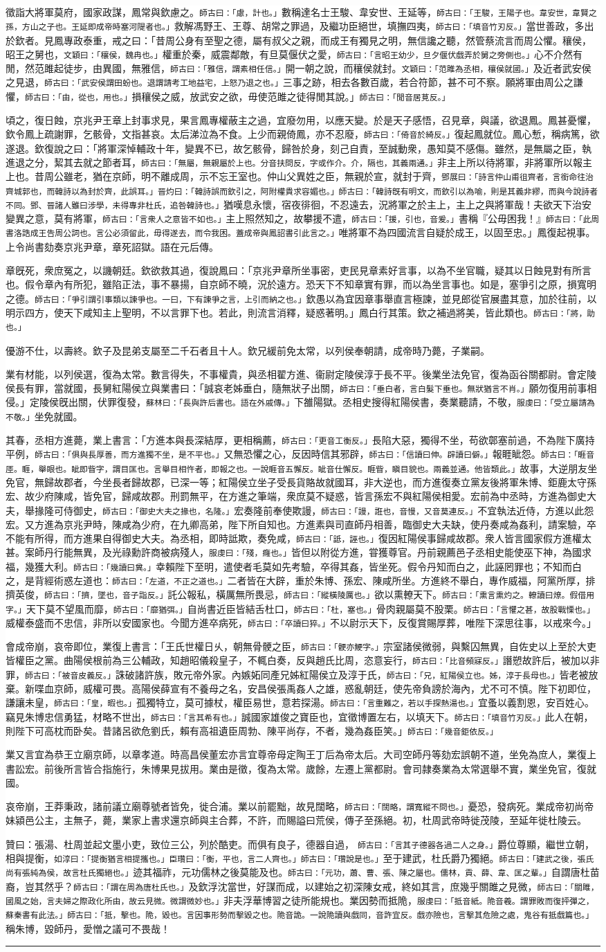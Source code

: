 徵詣大將軍莫府，國家政謀，鳳常與欽慮之。`師古曰：「慮，計也。」`數稱達名士王駿、韋安世、王延等，`師古曰：「王駿，王陽子也。韋安世，韋賢之孫，方山之子也。王延即成帝時塞河隄者也。」`救解馮野王、王尊、胡常之罪過，及繼功臣絕世，填撫四夷，`師古曰：「填音竹刃反。」`當世善政，多出於欽者。見鳳專政泰重，戒之曰：「昔周公身有至聖之德，屬有叔父之親，而成王有獨見之明，無信讒之聽，然管蔡流言而周公懼。穰侯，昭王之舅也，`文穎曰：「穰侯，魏冉也。」`權重於秦，威震鄰敵，有旦莫偃伏之愛，`師古曰：「言昭王幼少，旦夕偃伏戲弄於舅之旁側也。」`心不介然有閒，然范雎起徒步，由異國，無雅信，`師古曰：「雅信，謂素相任信。」`開一朝之說，而穰侯就封。`文穎曰：「范雎為丞相，穰侯就國。」`及近者武安侯之見退，`師古曰：「武安侯謂田蚡也。退謂請考工地益宅，上怒乃退之也。」`三事之跡，相去各數百歲，若合符節，甚不可不察。願將軍由周公之謙懼，`師古曰：「由，從也，用也。」`損穰侯之威，放武安之欲，毋使范雎之徒得閒其說。」`師古曰：「閒音居莧反。」`

頃之，復日蝕，京兆尹王章上封事求見，果言鳳專權蔽主之過，宜廢勿用，以應天變。於是天子感悟，召見章，與議，欲退鳳。鳳甚憂懼，欽令鳳上疏謝罪，乞骸骨，文指甚哀。太后涕泣為不食。上少而親倚鳳，亦不忍廢，`師古曰：「倚音於綺反。」`復起鳳就位。鳳心慙，稱病篤，欲遂退。欽復說之曰：「將軍深悼輔政十年，變異不已，故乞骸骨，歸咎於身，刻己自責，至誠動衆，愚知莫不感傷。雖然，是無屬之臣，執進退之分，絜其去就之節者耳，`師古曰：「無屬，無親屬於上也。分音扶問反，字或作介。介，隔也，其義兩通。」`非主上所以待將軍，非將軍所以報主上也。昔周公雖老，猶在京師，明不離成周，示不忘王室也。仲山父異姓之臣，無親於宣，就封于齊，`鄧展曰：「詩言仲山甫徂齊者，言銜命往治齊城郭也，而韓詩以為封於齊，此誤耳。」晉灼曰：「韓詩誤而欽引之，阿附權貴求容媚也。」師古曰：「韓詩旣有明文，而欽引以為喻，則是其義非繆，而與今說詩者不同。鄧、晉諸人雖曰涉學，未得專非杜氏，追咎韓詩也。」`猶嘆息永懷，宿夜徘徊，不忍遠去，況將軍之於主上，主上之與將軍哉！夫欲天下治安變異之意，莫有將軍，`師古曰：「言衆人之意皆不如也。」`主上照然知之，故攀援不遣，`師古曰：「援，引也，音爰。」`書稱『公毋困我！』`師古曰：「此周書洛誥成王告周公詞也。言公必須留此，毋得遂去，而令我困。蓋成帝與鳳詔書引此言之。」`唯將軍不為四國流言自疑於成王，以固至忠。」鳳復起視事。上令尚書劾奏京兆尹章，章死詔獄。語在元后傳。

章旣死，衆庶冤之，以譏朝廷。欽欲救其過，復說鳳曰：「京兆尹章所坐事密，吏民見章素好言事，以為不坐官職，疑其以日蝕見對有所言也。假令章內有所犯，雖陷正法，事不暴揚，自京師不曉，況於遠方。恐天下不知章實有罪，而以為坐言事也。如是，塞爭引之原，損寬明之德。`師古曰：「爭引謂引事類以諫爭也。一曰，下有諫爭之言，上引而納之也。」`欽愚以為宜因章事舉直言極諫，並見郎從官展盡其意，加於往前，以明示四方，使天下咸知主上聖明，不以言罪下也。若此，則流言消釋，疑惑著明。」鳳白行其策。欽之補過將美，皆此類也。`師古曰：「將，助也。」`

優游不仕，以壽終。欽子及昆弟支屬至二千石者且十人。欽兄緩前免太常，以列侯奉朝請，成帝時乃薨，子業嗣。

業有材能，以列侯選，復為太常。數言得失，不事權貴，與丞相翟方進、衞尉定陵侯淳于長不平。後業坐法免官，復為函谷關都尉。會定陵侯長有罪，當就國，長舅紅陽侯立與業書曰：「誠哀老姊垂白，隨無狀子出關，`師古曰：「垂白者，言白髮下垂也。無狀猶言不肖。」`願勿復用前事相侵。」定陵侯旣出關，伏罪復發，`蘇林曰：「長與許后書也。語在外戚傳。」`下雒陽獄。丞相史搜得紅陽侯書，奏業聽請，不敬，`服虔曰：「受立屬請為不敬。」`坐免就國。

其春，丞相方進薨，業上書言：「方進本與長深結厚，更相稱薦，`師古曰：「更音工衡反。」`長陷大惡，獨得不坐，苟欲鄣塞前過，不為陛下廣持平例，`師古曰：「俱與長厚善，而方進獨不坐，是不平也。」`又無恐懼之心，反因時信其邪辟，`師古曰：「信讀曰伸。辟讀曰僻。」`報睚眦怨。`師古曰：「睚音厓。睚，舉眼也。眦即眥字，謂目匡也。言舉目相忤者，即報之也。一說睚音五懈反。眦音仕懈反。睚眥，瞋目貌也。兩義並通。他皆類此。」`故事，大逆朋友坐免官，無歸故郡者，今坐長者歸故郡，已深一等；紅陽侯立坐子受長貨賂故就國耳，非大逆也，而方進復奏立黨友後將軍朱博、鉅鹿太守孫宏、故少府陳咸，皆免官，歸咸故郡。刑罰無平，在方進之筆端，衆庶莫不疑惑，皆言孫宏不與紅陽侯相愛。宏前為中丞時，方進為御史大夫，舉掾隆可侍御史，`師古曰：「御史大夫之掾也，名隆。」`宏奏隆前奉使欺謾，`師古曰：「謾，誑也，音慢，又音莫連反。」`不宜執法近侍，方進以此怨宏。又方進為京兆尹時，陳咸為少府，在九卿高弟，陛下所自知也。方進素與司直師丹相善，臨御史大夫缺，使丹奏咸為姦利，請案驗，卒不能有所得，而方進果自得御史大夫。為丞相，即時詆欺，奏免咸，`師古曰：「詆，誣也。」`復因紅陽侯事歸咸故郡。衆人皆言國家假方進權太甚。案師丹行能無異，及光祿勳許商被病殘人，`服虔曰：「殘，癃也。」`皆但以附從方進，甞獲尊官。丹前親薦邑子丞相史能使巫下神，為國求福，幾獲大利。`師古曰：「幾讀曰兾。」`幸賴陛下至明，遣使者毛莫如先考驗，卒得其姦，皆坐死。假令丹知而白之，此誣罔罪也；不知而白之，是背經術惑左道也：`師古曰：「左道，不正之道也。」`二者皆在大辟，重於朱博、孫宏、陳咸所坐。方進終不舉白，專作威福，阿黨所厚，排擠英俊，`師古曰：「擠，墜也，音子詣反。」`託公報私，橫厲無所畏忌，`師古曰：「縱橫陵厲也。」`欲以熏轑天下。`師古曰：「熏言熏灼之。轑讀曰燎。假借用字。」`天下莫不望風而靡，`師古曰：「靡猶弭。」`自尚書近臣皆結舌杜口，`師古曰：「杜，塞也。」`骨肉親屬莫不股栗。`師古曰：「言懼之甚，故股戰慄也。」`威權泰盛而不忠信，非所以安國家也。今聞方進卒病死，`師古曰：「卒讀曰猝。」`不以尉示天下，反復賞賜厚葬，唯陛下深思往事，以戒來今。」

會成帝崩，哀帝即位，業復上書言：「王氏世權日乆，朝無骨骾之臣，`師古曰：「骾亦鯁字。」`宗室諸侯微弱，與繫囚無異，自佐史以上至於大吏皆權臣之黨。曲陽侯根前為三公輔政，知趙昭儀殺皇子，不輒白奏，反與趙氏比周，恣意妄行，`師古曰：「比音頻寐反。」`譖愬故許后，被加以非罪，`師古曰：「被音皮義反。」`誅破諸許族，敗元帝外家。內嫉妬同產兄姊紅陽侯立及淳于氏，`師古曰：「兄，紅陽侯立也。姊，淳于長母也。」`皆老被放棄。新喋血京師，威權可畏。高陽侯薛宣有不養母之名，安昌侯張禹姦人之雄，惑亂朝廷，使先帝負謗於海內，尤不可不慎。陛下初即位，謙讓未皇，`師古曰：「皇，暇也。」`孤獨特立，莫可據杖，權臣易世，意若探湯。`師古曰：「言重難之，若以手探熱湯也。」`宜蚤以義割恩，安百姓心。竊見朱博忠信勇猛，材略不世出，`師古曰：「言其希有也。」`誠國家雄俊之寶臣也，宜徵博置左右，以填天下。`師古曰：「填音竹刃反。」`此人在朝，則陛下可高枕而卧矣。昔諸呂欲危劉氏，賴有高祖遺臣周勃、陳平尚存，不者，幾為姦臣笑。」`師古曰：「幾音鉅依反。」`

業又言宜為恭王立廟京師，以章孝道。時高昌侯董宏亦言宜尊帝母定陶王丁后為帝太后。大司空師丹等劾宏誤朝不道，坐免為庶人，業復上書訟宏。前後所言皆合指施行，朱博果見拔用。業由是徵，復為太常。歲餘，左遷上黨都尉。會司隷奏業為太常選舉不實，業坐免官，復就國。

哀帝崩，王莽秉政，諸前議立廟尊號者皆免，徙合浦。業以前罷黜，故見闊略，`師古曰：「闊略，謂寬縱不問也。」`憂恐，發病死。業成帝初尚帝妹潁邑公主，主無子，薨，業家上書求還京師與主合葬，不許，而賜謚曰荒侯，傳子至孫絕。初，杜周武帝時徙茂陵，至延年徙杜陵云。

贊曰：張湯、杜周並起文墨小吏，致位三公，列於酷吏。而俱有良子，德器自過，`　師古曰：「言其子德器各過二人之身。」`爵位尊顯，繼世立朝，相與提衡，`如淳曰：「提衡猶言相提攜也。」臣瓚曰：「衡，平也，言二人齊也。」師古曰：「瓚說是也。」`至于建武，杜氏爵乃獨絕。`師古曰：「建武之後，張氏尚有張純為侯，故言杜氏獨絕也。」`迹其福祚，元功儒林之後莫能及也。`師古曰：「元功，蕭、曹、張、陳之屬也。儒林，貢、薛、韋、匡之輩。」`自謂唐杜苗裔，豈其然乎？`師古曰：「謂在周為唐杜氏也。」`及欽浮沈當世，好謀而成，以建始之初深陳女戒，終如其言，庶幾乎關雎之見微，`師古曰：「關雎，國風之始，言夫婦之際政化所由，故云見微。微謂微妙也。」`非夫浮華博習之徒所能規也。業因勢而抵陒，`服虔曰：「抵音紙。陒音羲。謂罪敗而復抨彈之，蘇秦書有此法。」師古曰：「抵，擊也。陒，毀也。言因事形勢而擊毀之也。陒音詭。一說陒讀與戲同，音許宜反。戲亦險也，言擊其危險之處，鬼谷有抵戲篇也。」`稱朱博，毀師丹，愛憎之議可不畏哉！

* * *

